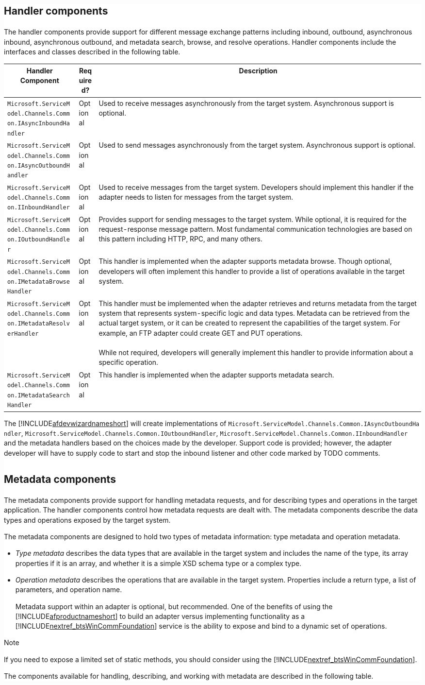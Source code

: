 ## Handler components
 The handler components provide support for different message exchange patterns including inbound, outbound, asynchronous inbound, asynchronous outbound, and metadata search, browse, and resolve operations. Handler components include the interfaces and classes described in the following table.

|Handler Component|Required?|Description|
|---|---|---|
|`Microsoft.ServiceModel.Channels.Common.IAsyncInboundHandler`|Optional|Used to receive messages asynchronously from the target system. Asynchronous support is optional.|
|`Microsoft.ServiceModel.Channels.Common.IAsyncOutboundHandler`|Optional|Used to send messages asynchronously from the target system. Asynchronous support is optional.|
|`Microsoft.ServiceModel.Channels.Common.IInboundHandler`|Optional|Used to receive messages from the target system. Developers should implement this handler if the adapter needs to listen for messages from the target system.|
|`Microsoft.ServiceModel.Channels.Common.IOutboundHandler`|Optional|Provides support for sending messages to the target system. While optional, it is required for the request-response message pattern. Most fundamental communication technologies are based on this pattern including HTTP, RPC, and many others.|
|`Microsoft.ServiceModel.Channels.Common.IMetadataBrowseHandler`|Optional|This handler is implemented when the adapter supports metadata browse. Though optional, developers will often implement this handler to provide a list of operations available in the target system.|
|`Microsoft.ServiceModel.Channels.Common.IMetadataResolverHandler`|Optional|This handler must be implemented when the adapter retrieves and returns metadata from the target system that represents system-specific logic and data types. Metadata can be retrieved from the actual target system, or it can be created to represent the capabilities of the target system. For example, an FTP adapter could create GET and PUT operations.<br /><br /> While not required, developers will generally implement this handler to provide information about a specific operation.|
|`Microsoft.ServiceModel.Channels.Common.IMetadataSearchHandler`|Optional|This handler is implemented when the adapter supports metadata search.|

 The [!INCLUDE[afdevwizardnameshort](../../includes/afdevwizardnameshort-md.md)] will create implementations of `Microsoft.ServiceModel.Channels.Common.IAsyncOutboundHandler`, `Microsoft.ServiceModel.Channels.Common.IOutboundHandler`, `Microsoft.ServiceModel.Channels.Common.IInboundHandler` and the metadata handlers based on the choices made by the developer. Support code is provided; however, the adapter developer will have to supply code to start and stop the inbound listener and other code marked by TODO comments.

## Metadata components
The metadata components provide support for handling metadata requests, and for describing types and operations in the target application. The handler components control how metadata requests are dealt with. The metadata components describe the data types and operations exposed by the target system.

 The metadata components are designed to hold two types of metadata information: type metadata and operation metadata.

- *Type metadata* describes the data types that are available in the target system and includes the name of the type, its array properties if it is an array, and whether it is a simple XSD schema type or a complex type.

- *Operation metadata* describes the operations that are available in the target system. Properties include a return type, a list of parameters, and operation name.

  Metadata support within an adapter is optional, but recommended. One of the benefits of using the [!INCLUDE[afproductnameshort](../../includes/afproductnameshort-md.md)] to build an adapter versus implementing functionality as a [!INCLUDE[nextref_btsWinCommFoundation](../../includes/nextref-btswincommfoundation-md.md)] service is the ability to expose and bind to a dynamic set of operations.

> [!NOTE]
>  If you need to expose a limited set of static methods, you should consider using the [!INCLUDE[nextref_btsWinCommFoundation](../../includes/nextref-btswincommfoundation-md.md)].

  The components available for handling, describing, and working with metadata are described in the following table.
